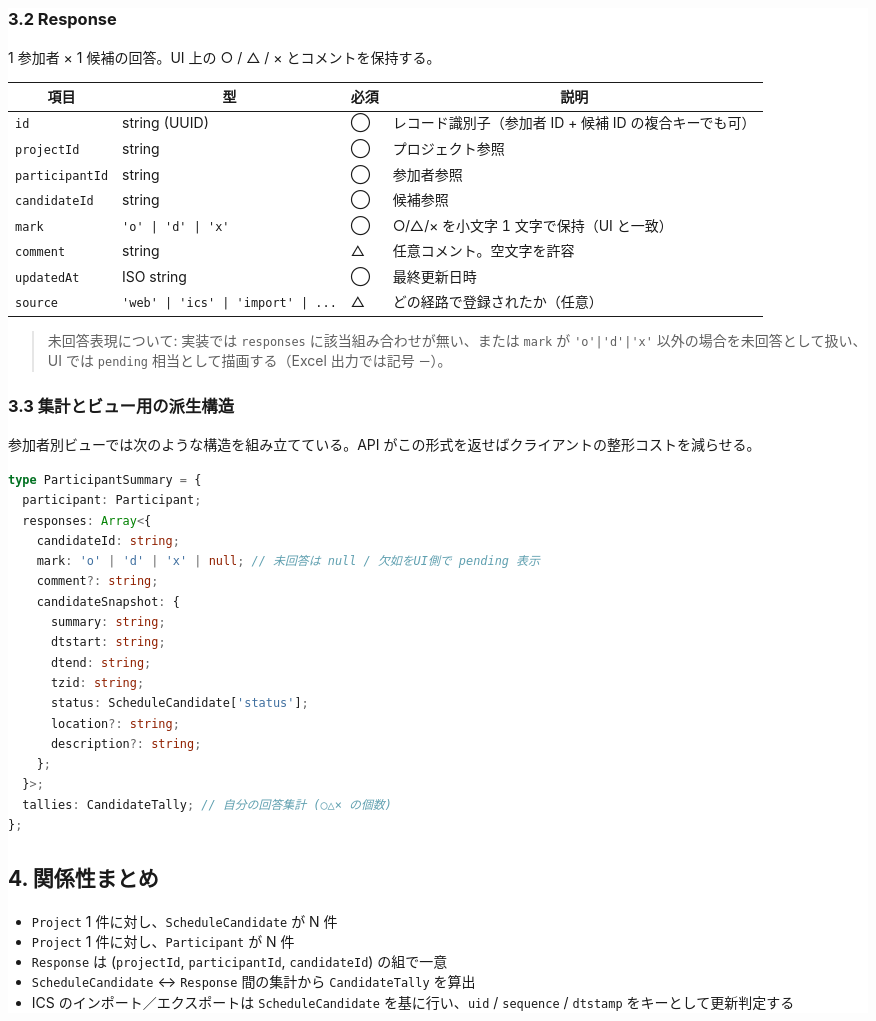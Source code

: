 ### 3.2 Response

1 参加者 × 1 候補の回答。UI 上の ○ / △ / × とコメントを保持する。

| 項目 | 型 | 必須 | 説明 |
| ---- | --- | ---- | ---- |
| `id` | string (UUID) | ◯ | レコード識別子（参加者 ID + 候補 ID の複合キーでも可） |
| `projectId` | string | ◯ | プロジェクト参照 |
| `participantId` | string | ◯ | 参加者参照 |
| `candidateId` | string | ◯ | 候補参照 |
| `mark` | `'o' \| 'd' \| 'x'` | ◯ | ○/△/× を小文字 1 文字で保持（UI と一致） |
| `comment` | string | △ | 任意コメント。空文字を許容 |
| `updatedAt` | ISO string | ◯ | 最終更新日時 |
| `source` | `'web' \| 'ics' \| 'import' \| ...` | △ | どの経路で登録されたか（任意） |

> 未回答表現について: 実装では `responses` に該当組み合わせが無い、または `mark` が `'o'|'d'|'x'` 以外の場合を未回答として扱い、UI では `pending` 相当として描画する（Excel 出力では記号 `ー`）。

### 3.3 集計とビュー用の派生構造

参加者別ビューでは次のような構造を組み立てている。API がこの形式を返せばクライアントの整形コストを減らせる。

```ts
type ParticipantSummary = {
  participant: Participant;
  responses: Array<{
    candidateId: string;
    mark: 'o' | 'd' | 'x' | null; // 未回答は null / 欠如をUI側で pending 表示
    comment?: string;
    candidateSnapshot: {
      summary: string;
      dtstart: string;
      dtend: string;
      tzid: string;
      status: ScheduleCandidate['status'];
      location?: string;
      description?: string;
    };
  }>;
  tallies: CandidateTally; // 自分の回答集計 (○△× の個数)
};
```

## 4. 関係性まとめ

- `Project` 1 件に対し、`ScheduleCandidate` が N 件  
- `Project` 1 件に対し、`Participant` が N 件  
- `Response` は (`projectId`, `participantId`, `candidateId`) の組で一意  
- `ScheduleCandidate` ↔ `Response` 間の集計から `CandidateTally` を算出  
- ICS のインポート／エクスポートは `ScheduleCandidate` を基に行い、`uid` / `sequence` / `dtstamp` をキーとして更新判定する
